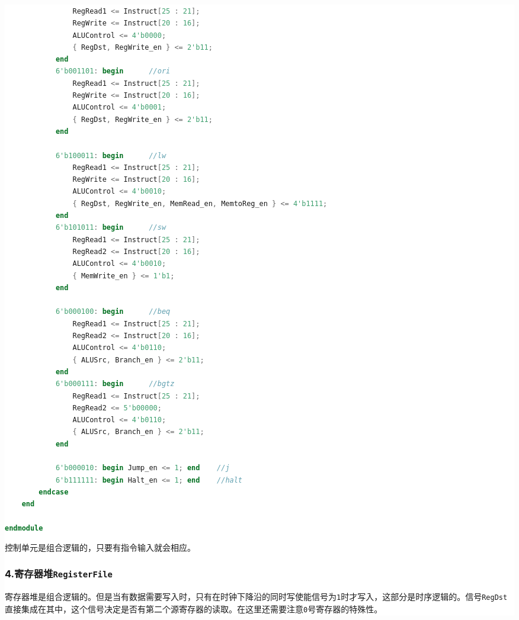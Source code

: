 ```Verilog
                RegRead1 <= Instruct[25 : 21];
                RegWrite <= Instruct[20 : 16];
                ALUControl <= 4'b0000; 
                { RegDst, RegWrite_en } <= 2'b11;
            end
            6'b001101: begin      //ori
                RegRead1 <= Instruct[25 : 21];
                RegWrite <= Instruct[20 : 16];
                ALUControl <= 4'b0001; 
                { RegDst, RegWrite_en } <= 2'b11;
            end
            
            6'b100011: begin      //lw
                RegRead1 <= Instruct[25 : 21];
                RegWrite <= Instruct[20 : 16];
                ALUControl <= 4'b0010;
                { RegDst, RegWrite_en, MemRead_en, MemtoReg_en } <= 4'b1111;
            end
            6'b101011: begin      //sw
                RegRead1 <= Instruct[25 : 21];
                RegRead2 <= Instruct[20 : 16];
                ALUControl <= 4'b0010;
                { MemWrite_en } <= 1'b1;
            end
            
            6'b000100: begin      //beq
                RegRead1 <= Instruct[25 : 21];
                RegRead2 <= Instruct[20 : 16];
                ALUControl <= 4'b0110;
                { ALUSrc, Branch_en } <= 2'b11;
            end
            6'b000111: begin      //bgtz
                RegRead1 <= Instruct[25 : 21];
                RegRead2 <= 5'b00000;
                ALUControl <= 4'b0110;
                { ALUSrc, Branch_en } <= 2'b11;
            end
            
            6'b000010: begin Jump_en <= 1; end    //j
            6'b111111: begin Halt_en <= 1; end    //halt
        endcase
    end
    
endmodule
```

控制单元是组合逻辑的，只要有指令输入就会相应。

### 4.寄存器堆`RegisterFile`

寄存器堆是组合逻辑的。但是当有数据需要写入时，只有在时钟下降沿的同时写使能信号为`1`时才写入，这部分是时序逻辑的。信号`RegDst`直接集成在其中，这个信号决定是否有第二个源寄存器的读取。在这里还需要注意`0`号寄存器的特殊性。
